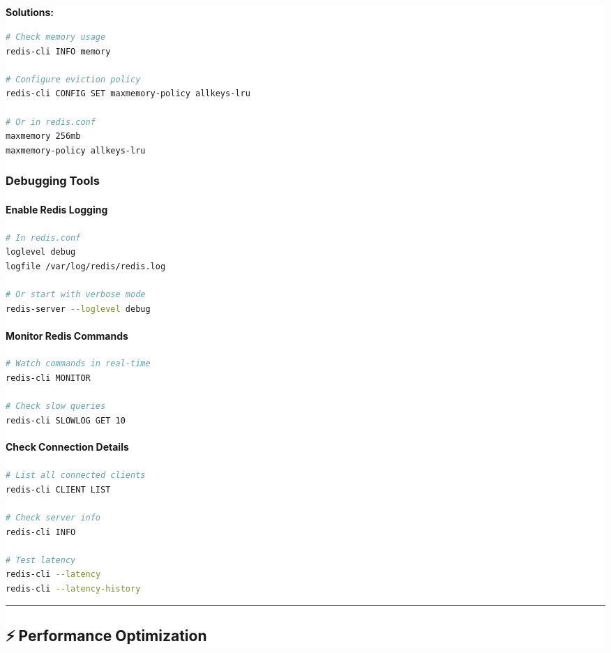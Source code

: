 **Solutions:**
```bash
# Check memory usage
redis-cli INFO memory

# Configure eviction policy
redis-cli CONFIG SET maxmemory-policy allkeys-lru

# Or in redis.conf
maxmemory 256mb
maxmemory-policy allkeys-lru
```

### Debugging Tools

#### Enable Redis Logging

```bash
# In redis.conf
loglevel debug
logfile /var/log/redis/redis.log

# Or start with verbose mode
redis-server --loglevel debug
```

#### Monitor Redis Commands

```bash
# Watch commands in real-time
redis-cli MONITOR

# Check slow queries
redis-cli SLOWLOG GET 10
```

#### Check Connection Details

```bash
# List all connected clients
redis-cli CLIENT LIST

# Check server info
redis-cli INFO

# Test latency
redis-cli --latency
redis-cli --latency-history
```

---

## ⚡ Performance Optimization
